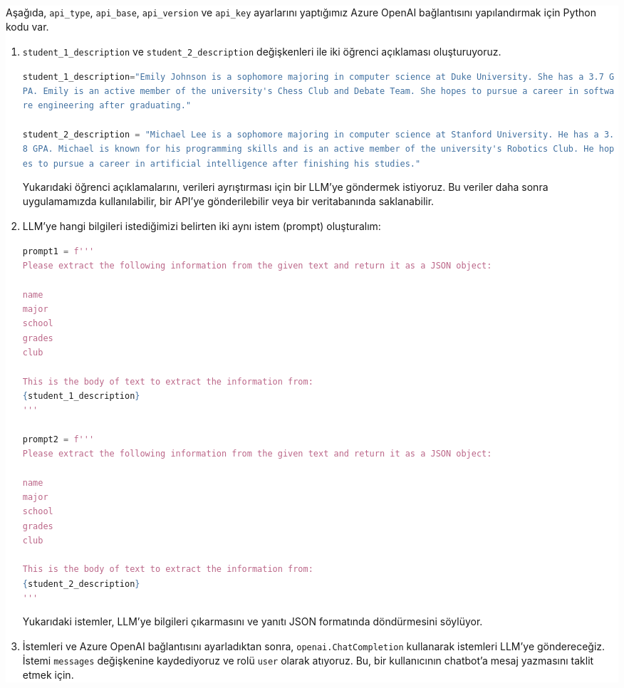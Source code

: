    Aşağıda, `api_type`, `api_base`, `api_version` ve `api_key` ayarlarını yaptığımız Azure OpenAI bağlantısını yapılandırmak için Python kodu var.

1. `student_1_description` ve `student_2_description` değişkenleri ile iki öğrenci açıklaması oluşturuyoruz.

   ```python
   student_1_description="Emily Johnson is a sophomore majoring in computer science at Duke University. She has a 3.7 GPA. Emily is an active member of the university's Chess Club and Debate Team. She hopes to pursue a career in software engineering after graduating."

   student_2_description = "Michael Lee is a sophomore majoring in computer science at Stanford University. He has a 3.8 GPA. Michael is known for his programming skills and is an active member of the university's Robotics Club. He hopes to pursue a career in artificial intelligence after finishing his studies."
   ```

   Yukarıdaki öğrenci açıklamalarını, verileri ayrıştırması için bir LLM’ye göndermek istiyoruz. Bu veriler daha sonra uygulamamızda kullanılabilir, bir API’ye gönderilebilir veya bir veritabanında saklanabilir.

1. LLM’ye hangi bilgileri istediğimizi belirten iki aynı istem (prompt) oluşturalım:

   ```python
   prompt1 = f'''
   Please extract the following information from the given text and return it as a JSON object:

   name
   major
   school
   grades
   club

   This is the body of text to extract the information from:
   {student_1_description}
   '''

   prompt2 = f'''
   Please extract the following information from the given text and return it as a JSON object:

   name
   major
   school
   grades
   club

   This is the body of text to extract the information from:
   {student_2_description}
   '''
   ```

   Yukarıdaki istemler, LLM’ye bilgileri çıkarmasını ve yanıtı JSON formatında döndürmesini söylüyor.

1. İstemleri ve Azure OpenAI bağlantısını ayarladıktan sonra, `openai.ChatCompletion` kullanarak istemleri LLM’ye göndereceğiz. İstemi `messages` değişkenine kaydediyoruz ve rolü `user` olarak atıyoruz. Bu, bir kullanıcının chatbot’a mesaj yazmasını taklit etmek için.
